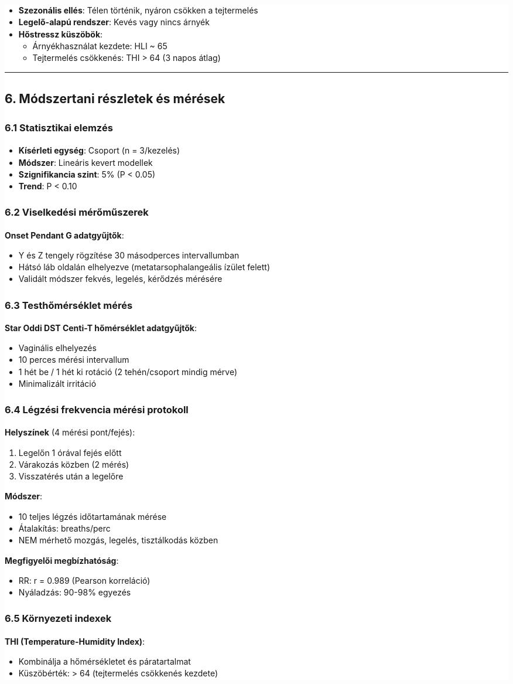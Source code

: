 - **Szezonális ellés**: Télen történik, nyáron csökken a tejtermelés
- **Legelő-alapú rendszer**: Kevés vagy nincs árnyék
- **Hőstressz küszöbök**: 
  - Árnyékhasználat kezdete: HLI ~ 65
  - Tejtermelés csökkenés: THI > 64 (3 napos átlag)

---

## 6. Módszertani részletek és mérések

### 6.1 Statisztikai elemzés

- **Kísérleti egység**: Csoport (n = 3/kezelés)
- **Módszer**: Lineáris kevert modellek
- **Szignifikancia szint**: 5% (P < 0.05)
- **Trend**: P < 0.10

### 6.2 Viselkedési mérőműszerek

**Onset Pendant G adatgyűjtők**:
- Y és Z tengely rögzítése 30 másodperces intervallumban
- Hátsó láb oldalán elhelyezve (metatarsophalangeális ízület felett)
- Validált módszer fekvés, legelés, kérődzés mérésére

### 6.3 Testhőmérséklet mérés

**Star Oddi DST Centi-T hőmérséklet adatgyűjtők**:
- Vaginális elhelyezés
- 10 perces mérési intervallum
- 1 hét be / 1 hét ki rotáció (2 tehén/csoport mindig mérve)
- Minimalizált irritáció

### 6.4 Légzési frekvencia mérési protokoll

**Helyszínek** (4 mérési pont/fejés):
1. Legelőn 1 órával fejés előtt
2. Várakozás közben (2 mérés)
3. Visszatérés után a legelőre

**Módszer**:
- 10 teljes légzés időtartamának mérése
- Átalakítás: breaths/perc
- NEM mérhető mozgás, legelés, tisztálkodás közben

**Megfigyelői megbízhatóság**:
- RR: r = 0.989 (Pearson korreláció)
- Nyáladzás: 90-98% egyezés

### 6.5 Környezeti indexek

**THI (Temperature-Humidity Index)**:
- Kombinálja a hőmérsékletet és páratartalmat
- Küszöbérték: > 64 (tejtermelés csökkenés kezdete)
